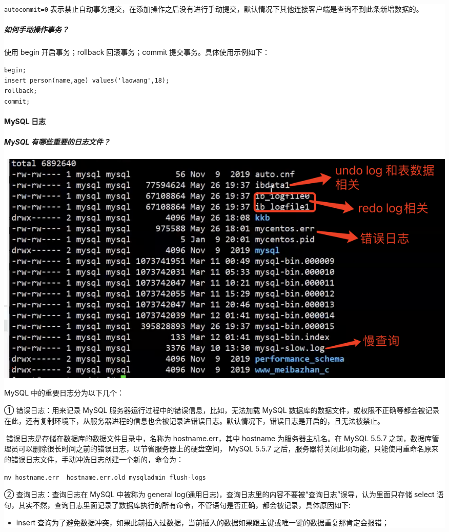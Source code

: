`autocommit=0` 表示禁止自动事务提交，在添加操作之后没有进行手动提交，默认情况下其他连接客户端是查询不到此条新增数据的。

##### 如何手动操作事务？

使用 begin 开启事务；rollback 回滚事务；commit 提交事务。具体使用示例如下：

```mysql
begin; 
insert person(name,age) values('laowang',18); 
rollback; 
commit;
```

#### MySQL 日志

##### MySQL 有哪些重要的日志文件？

![](/images/db/mysql/logfile.png)

MySQL 中的重要日志分为以下几个：

 ① 错误日志：用来记录 MySQL 服务器运行过程中的错误信息，比如，无法加载 MySQL 数据库的数据文件，或权限不正确等都会被记录在此，还有复制环境下，从服务器进程的信息也会被记录进错误日志。默认情况下，错误日志是开启的，且无法被禁止。

​      错误日志是存储在数据库的数据文件目录中，名称为 hostname.err，其中 hostname 为服务器主机名。在 MySQL 5.5.7 之前，数据库管理员可以删除很长时间之前的错误日志，以节省服务器上的硬盘空间， MySQL 5.5.7 之后，服务器将关闭此项功能，只能使用重命名原来的错误日志文件，手动冲洗日志创建一个新的，命令为：

`mv hostname.err  hostname.err.old mysqladmin flush-logs`

② 查询日志：查询日志在 MySQL 中被称为 general log(通用日志)，查询日志里的内容不要被“查询日志”误导，认为里面只存储 select 语句，其实不然，查询日志里面记录了数据库执行的所有命令，不管语句是否正确，都会被记录，具体原因如下:

- insert 查询为了避免数据冲突，如果此前插入过数据，当前插入的数据如果跟主键或唯一键的数据重复那肯定会报错；
